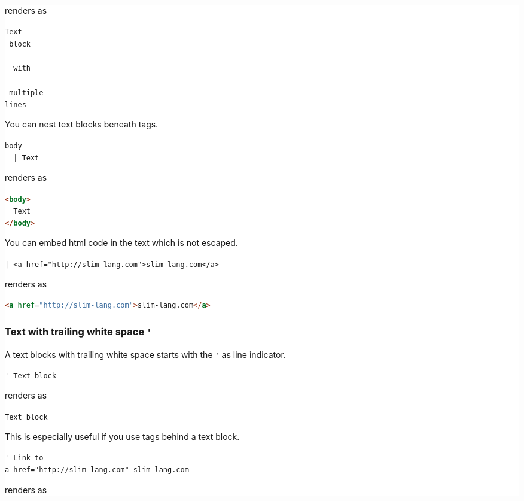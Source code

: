 renders as

~~~ html
Text
 block

  with

 multiple
lines
~~~

You can nest text blocks beneath tags.

~~~ slim
body
  | Text
~~~

renders as

~~~ html
<body>
  Text
</body>
~~~

You can embed html code in the text which is not escaped.

~~~ slim
| <a href="http://slim-lang.com">slim-lang.com</a>
~~~

renders as

~~~ html
<a href="http://slim-lang.com">slim-lang.com</a>
~~~

### Text with trailing white space `'`

A text blocks with trailing white space starts with the `'` as line indicator.

~~~ slim
' Text block
~~~

renders as

~~~ html
Text block 
~~~

This is especially useful if you use tags behind a text block.

~~~ slim
' Link to
a href="http://slim-lang.com" slim-lang.com
~~~

renders as
